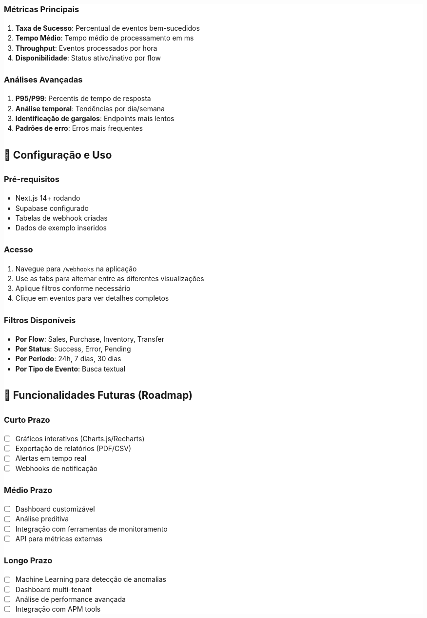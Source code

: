 ### Métricas Principais
1. **Taxa de Sucesso**: Percentual de eventos bem-sucedidos
2. **Tempo Médio**: Tempo médio de processamento em ms
3. **Throughput**: Eventos processados por hora
4. **Disponibilidade**: Status ativo/inativo por flow

### Análises Avançadas
1. **P95/P99**: Percentis de tempo de resposta
2. **Análise temporal**: Tendências por dia/semana
3. **Identificação de gargalos**: Endpoints mais lentos
4. **Padrões de erro**: Erros mais frequentes

## 🔧 Configuração e Uso

### Pré-requisitos
- Next.js 14+ rodando
- Supabase configurado
- Tabelas de webhook criadas
- Dados de exemplo inseridos

### Acesso
1. Navegue para `/webhooks` na aplicação
2. Use as tabs para alternar entre as diferentes visualizações
3. Aplique filtros conforme necessário
4. Clique em eventos para ver detalhes completos

### Filtros Disponíveis
- **Por Flow**: Sales, Purchase, Inventory, Transfer
- **Por Status**: Success, Error, Pending
- **Por Período**: 24h, 7 dias, 30 dias
- **Por Tipo de Evento**: Busca textual

## 🚀 Funcionalidades Futuras (Roadmap)

### Curto Prazo
- [ ] Gráficos interativos (Charts.js/Recharts)
- [ ] Exportação de relatórios (PDF/CSV)
- [ ] Alertas em tempo real
- [ ] Webhooks de notificação

### Médio Prazo
- [ ] Dashboard customizável
- [ ] Análise preditiva
- [ ] Integração com ferramentas de monitoramento
- [ ] API para métricas externas

### Longo Prazo
- [ ] Machine Learning para detecção de anomalias
- [ ] Dashboard multi-tenant
- [ ] Análise de performance avançada
- [ ] Integração com APM tools
